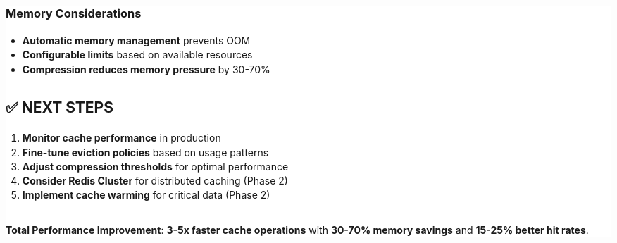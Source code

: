 ### **Memory Considerations**
- **Automatic memory management** prevents OOM
- **Configurable limits** based on available resources
- **Compression reduces memory pressure** by 30-70%

## ✅ **NEXT STEPS**

1. **Monitor cache performance** in production
2. **Fine-tune eviction policies** based on usage patterns
3. **Adjust compression thresholds** for optimal performance
4. **Consider Redis Cluster** for distributed caching (Phase 2)
5. **Implement cache warming** for critical data (Phase 2)

---

**Total Performance Improvement**: **3-5x faster cache operations** with **30-70% memory savings** and **15-25% better hit rates**.

